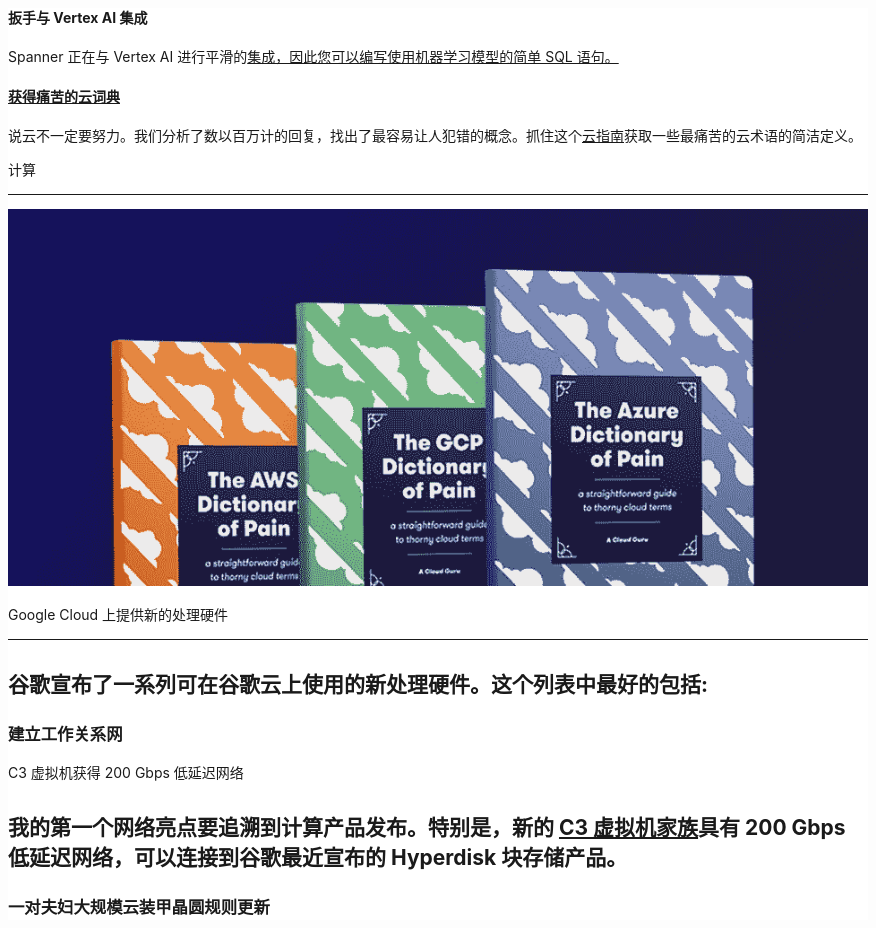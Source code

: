 #### 扳手与 Vertex AI 集成

Spanner 正在与 Vertex AI 进行平滑的[集成，因此您可以编写使用机器学习模型的简单 SQL 语句。](https://cloud.google.com/spanner/docs/ml)

#### [**获得痛苦的云词典**](https://get.acloudguru.com/cloud-dictionary-of-pain)
说云不一定要努力。我们分析了数以百万计的回复，找出了最容易让人犯错的概念。抓住这个[云指南](https://get.acloudguru.com/cloud-dictionary-of-pain)获取一些最痛苦的云术语的简洁定义。

计算

* * *

[![Complete guide to the Cloud and Dictionary ](img/93ebf63b88ab7fbd48705a01952ba688.png)](https://get.acloudguru.com/cloud-dictionary-of-pain)

Google Cloud 上提供新的处理硬件

* * *

## 谷歌宣布了一系列可在谷歌云上使用的新处理硬件。这个列表中最好的包括:

### 建立工作关系网

C3 虚拟机获得 200 Gbps 低延迟网络

## 我的第一个网络亮点要追溯到计算产品发布。特别是，新的 [C3 虚拟机家族](https://cloud.google.com/blog/products/compute/introducing-c3-machines-with-googles-custom-intel-ipu)具有 200 Gbps 低延迟网络，可以连接到谷歌最近宣布的 Hyperdisk 块存储产品。

### 一对夫妇大规模云装甲晶圆规则更新

